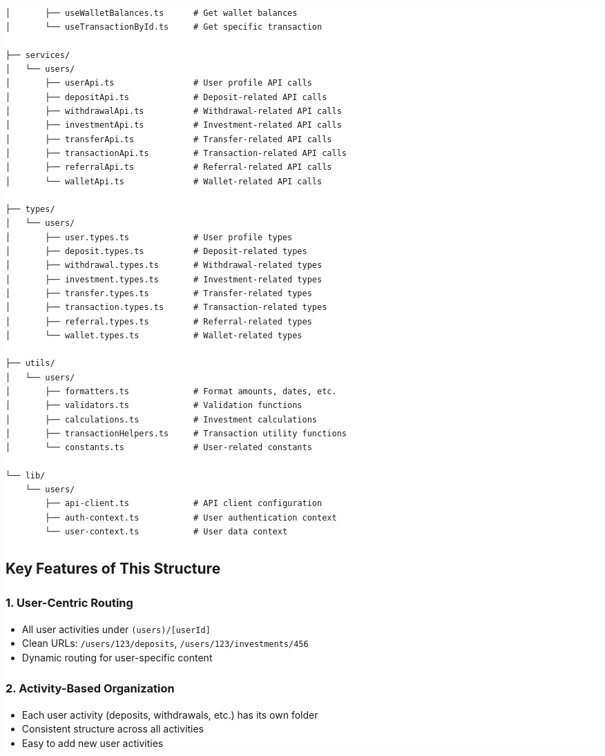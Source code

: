 ```
│       ├── useWalletBalances.ts      # Get wallet balances
│       └── useTransactionById.ts     # Get specific transaction

├── services/
│   └── users/
│       ├── userApi.ts                # User profile API calls
│       ├── depositApi.ts             # Deposit-related API calls
│       ├── withdrawalApi.ts          # Withdrawal-related API calls
│       ├── investmentApi.ts          # Investment-related API calls
│       ├── transferApi.ts            # Transfer-related API calls
│       ├── transactionApi.ts         # Transaction-related API calls
│       ├── referralApi.ts            # Referral-related API calls
│       └── walletApi.ts              # Wallet-related API calls

├── types/
│   └── users/
│       ├── user.types.ts             # User profile types
│       ├── deposit.types.ts          # Deposit-related types
│       ├── withdrawal.types.ts       # Withdrawal-related types
│       ├── investment.types.ts       # Investment-related types
│       ├── transfer.types.ts         # Transfer-related types
│       ├── transaction.types.ts      # Transaction-related types
│       ├── referral.types.ts         # Referral-related types
│       └── wallet.types.ts           # Wallet-related types

├── utils/
│   └── users/
│       ├── formatters.ts             # Format amounts, dates, etc.
│       ├── validators.ts             # Validation functions
│       ├── calculations.ts           # Investment calculations
│       ├── transactionHelpers.ts     # Transaction utility functions
│       └── constants.ts              # User-related constants

└── lib/
    └── users/
        ├── api-client.ts             # API client configuration
        ├── auth-context.ts           # User authentication context
        └── user-context.ts           # User data context
```

## Key Features of This Structure

### 1. **User-Centric Routing**
- All user activities under `(users)/[userId]`
- Clean URLs: `/users/123/deposits`, `/users/123/investments/456`
- Dynamic routing for user-specific content

### 2. **Activity-Based Organization**
- Each user activity (deposits, withdrawals, etc.) has its own folder
- Consistent structure across all activities
- Easy to add new user activities
